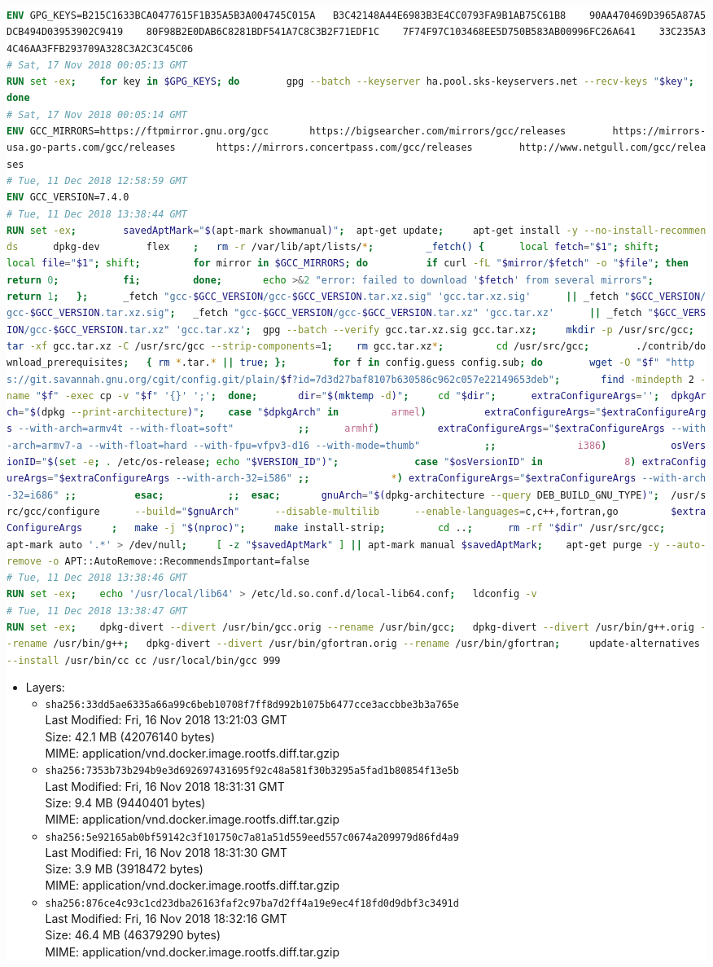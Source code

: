 ```dockerfile
ENV GPG_KEYS=B215C1633BCA0477615F1B35A5B3A004745C015A 	B3C42148A44E6983B3E4CC0793FA9B1AB75C61B8 	90AA470469D3965A87A5DCB494D03953902C9419 	80F98B2E0DAB6C8281BDF541A7C8C3B2F71EDF1C 	7F74F97C103468EE5D750B583AB00996FC26A641 	33C235A34C46AA3FFB293709A328C3A2C3C45C06
# Sat, 17 Nov 2018 00:05:13 GMT
RUN set -ex; 	for key in $GPG_KEYS; do 		gpg --batch --keyserver ha.pool.sks-keyservers.net --recv-keys "$key"; 	done
# Sat, 17 Nov 2018 00:05:14 GMT
ENV GCC_MIRRORS=https://ftpmirror.gnu.org/gcc 		https://bigsearcher.com/mirrors/gcc/releases 		https://mirrors-usa.go-parts.com/gcc/releases 		https://mirrors.concertpass.com/gcc/releases 		http://www.netgull.com/gcc/releases
# Tue, 11 Dec 2018 12:58:59 GMT
ENV GCC_VERSION=7.4.0
# Tue, 11 Dec 2018 13:38:44 GMT
RUN set -ex; 		savedAptMark="$(apt-mark showmanual)"; 	apt-get update; 	apt-get install -y --no-install-recommends 		dpkg-dev 		flex 	; 	rm -r /var/lib/apt/lists/*; 		_fetch() { 		local fetch="$1"; shift; 		local file="$1"; shift; 		for mirror in $GCC_MIRRORS; do 			if curl -fL "$mirror/$fetch" -o "$file"; then 				return 0; 			fi; 		done; 		echo >&2 "error: failed to download '$fetch' from several mirrors"; 		return 1; 	}; 		_fetch "gcc-$GCC_VERSION/gcc-$GCC_VERSION.tar.xz.sig" 'gcc.tar.xz.sig' 		|| _fetch "$GCC_VERSION/gcc-$GCC_VERSION.tar.xz.sig"; 	_fetch "gcc-$GCC_VERSION/gcc-$GCC_VERSION.tar.xz" 'gcc.tar.xz' 		|| _fetch "$GCC_VERSION/gcc-$GCC_VERSION.tar.xz" 'gcc.tar.xz'; 	gpg --batch --verify gcc.tar.xz.sig gcc.tar.xz; 	mkdir -p /usr/src/gcc; 	tar -xf gcc.tar.xz -C /usr/src/gcc --strip-components=1; 	rm gcc.tar.xz*; 		cd /usr/src/gcc; 		./contrib/download_prerequisites; 	{ rm *.tar.* || true; }; 		for f in config.guess config.sub; do 		wget -O "$f" "https://git.savannah.gnu.org/cgit/config.git/plain/$f?id=7d3d27baf8107b630586c962c057e22149653deb"; 		find -mindepth 2 -name "$f" -exec cp -v "$f" '{}' ';'; 	done; 		dir="$(mktemp -d)"; 	cd "$dir"; 		extraConfigureArgs=''; 	dpkgArch="$(dpkg --print-architecture)"; 	case "$dpkgArch" in 		armel) 			extraConfigureArgs="$extraConfigureArgs --with-arch=armv4t --with-float=soft" 			;; 		armhf) 			extraConfigureArgs="$extraConfigureArgs --with-arch=armv7-a --with-float=hard --with-fpu=vfpv3-d16 --with-mode=thumb" 			;; 				i386) 			osVersionID="$(set -e; . /etc/os-release; echo "$VERSION_ID")"; 			case "$osVersionID" in 				8) extraConfigureArgs="$extraConfigureArgs --with-arch-32=i586" ;; 				*) extraConfigureArgs="$extraConfigureArgs --with-arch-32=i686" ;; 			esac; 			;; 	esac; 		gnuArch="$(dpkg-architecture --query DEB_BUILD_GNU_TYPE)"; 	/usr/src/gcc/configure 		--build="$gnuArch" 		--disable-multilib 		--enable-languages=c,c++,fortran,go 		$extraConfigureArgs 	; 	make -j "$(nproc)"; 	make install-strip; 		cd ..; 		rm -rf "$dir" /usr/src/gcc; 		apt-mark auto '.*' > /dev/null; 	[ -z "$savedAptMark" ] || apt-mark manual $savedAptMark; 	apt-get purge -y --auto-remove -o APT::AutoRemove::RecommendsImportant=false
# Tue, 11 Dec 2018 13:38:46 GMT
RUN set -ex; 	echo '/usr/local/lib64' > /etc/ld.so.conf.d/local-lib64.conf; 	ldconfig -v
# Tue, 11 Dec 2018 13:38:47 GMT
RUN set -ex; 	dpkg-divert --divert /usr/bin/gcc.orig --rename /usr/bin/gcc; 	dpkg-divert --divert /usr/bin/g++.orig --rename /usr/bin/g++; 	dpkg-divert --divert /usr/bin/gfortran.orig --rename /usr/bin/gfortran; 	update-alternatives --install /usr/bin/cc cc /usr/local/bin/gcc 999
```

-	Layers:
	-	`sha256:33dd5ae6335a66a99c6beb10708f7ff8d992b1075b6477cce3accbbe3b3a765e`  
		Last Modified: Fri, 16 Nov 2018 13:21:03 GMT  
		Size: 42.1 MB (42076140 bytes)  
		MIME: application/vnd.docker.image.rootfs.diff.tar.gzip
	-	`sha256:7353b73b294b9e3d692697431695f92c48a581f30b3295a5fad1b80854f13e5b`  
		Last Modified: Fri, 16 Nov 2018 18:31:31 GMT  
		Size: 9.4 MB (9440401 bytes)  
		MIME: application/vnd.docker.image.rootfs.diff.tar.gzip
	-	`sha256:5e92165ab0bf59142c3f101750c7a81a51d559eed557c0674a209979d86fd4a9`  
		Last Modified: Fri, 16 Nov 2018 18:31:30 GMT  
		Size: 3.9 MB (3918472 bytes)  
		MIME: application/vnd.docker.image.rootfs.diff.tar.gzip
	-	`sha256:876ce4c93c1cd23dba26163faf2c97ba7d2ff4a19e9ec4f18fd0d9dbf3c3491d`  
		Last Modified: Fri, 16 Nov 2018 18:32:16 GMT  
		Size: 46.4 MB (46379290 bytes)  
		MIME: application/vnd.docker.image.rootfs.diff.tar.gzip